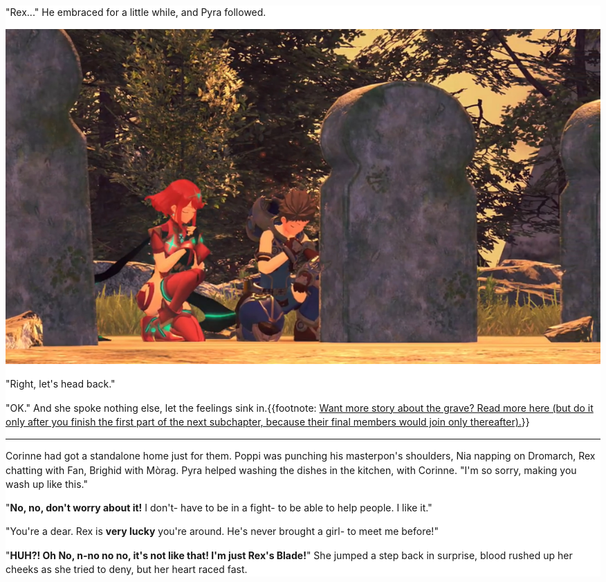 "Rex..." He embraced for a little while, and Pyra followed. 

![Embracing and wishing and hoping](images/193_embracing.jpg)

"Right, let's head back."

"OK." And she spoke nothing else, let the feelings sink in.{{footnote: [Want more story about the grave? Read more here (but do it only after you finish the first part of the next subchapter, because their final members would join only thereafter).](./96_heart_to_heart.html#rex-confessing-to-pyra)}}

---

Corinne had got a standalone home just for them. Poppi was punching his masterpon's shoulders, Nia napping on Dromarch, Rex chatting with Fan, Brighid with Mòrag. Pyra helped washing the dishes in the kitchen, with Corinne. "I'm so sorry, making you wash up like this."

"**No, no, don't worry about it!** I don't- have to be in a fight- to be able to help people. I like it."

"You're a dear. Rex is **very lucky** you're around. He's never brought a girl- to meet me before!"

"**HUH?! Oh No, n-no no no, it's not like that! I'm just Rex's Blade!**" She jumped a step back in surprise, blood rushed up her cheeks as she tried to deny, but her heart raced fast. 
